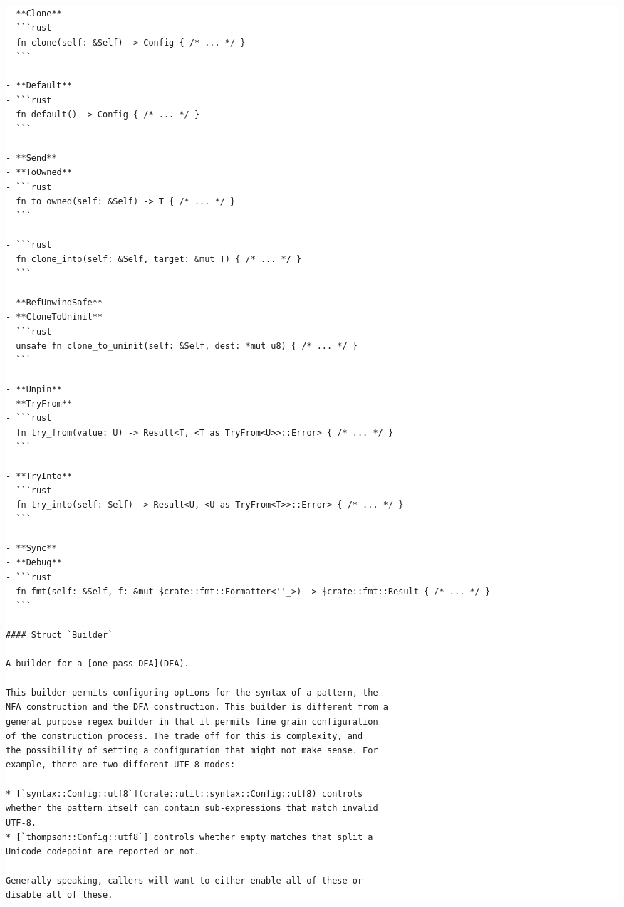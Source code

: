   ```
- **Clone**
  - ```rust
    fn clone(self: &Self) -> Config { /* ... */ }
    ```

- **Default**
  - ```rust
    fn default() -> Config { /* ... */ }
    ```

- **Send**
- **ToOwned**
  - ```rust
    fn to_owned(self: &Self) -> T { /* ... */ }
    ```

  - ```rust
    fn clone_into(self: &Self, target: &mut T) { /* ... */ }
    ```

- **RefUnwindSafe**
- **CloneToUninit**
  - ```rust
    unsafe fn clone_to_uninit(self: &Self, dest: *mut u8) { /* ... */ }
    ```

- **Unpin**
- **TryFrom**
  - ```rust
    fn try_from(value: U) -> Result<T, <T as TryFrom<U>>::Error> { /* ... */ }
    ```

- **TryInto**
  - ```rust
    fn try_into(self: Self) -> Result<U, <U as TryFrom<T>>::Error> { /* ... */ }
    ```

- **Sync**
- **Debug**
  - ```rust
    fn fmt(self: &Self, f: &mut $crate::fmt::Formatter<''_>) -> $crate::fmt::Result { /* ... */ }
    ```

#### Struct `Builder`

A builder for a [one-pass DFA](DFA).

This builder permits configuring options for the syntax of a pattern, the
NFA construction and the DFA construction. This builder is different from a
general purpose regex builder in that it permits fine grain configuration
of the construction process. The trade off for this is complexity, and
the possibility of setting a configuration that might not make sense. For
example, there are two different UTF-8 modes:

* [`syntax::Config::utf8`](crate::util::syntax::Config::utf8) controls
whether the pattern itself can contain sub-expressions that match invalid
UTF-8.
* [`thompson::Config::utf8`] controls whether empty matches that split a
Unicode codepoint are reported or not.

Generally speaking, callers will want to either enable all of these or
disable all of these.

  ```